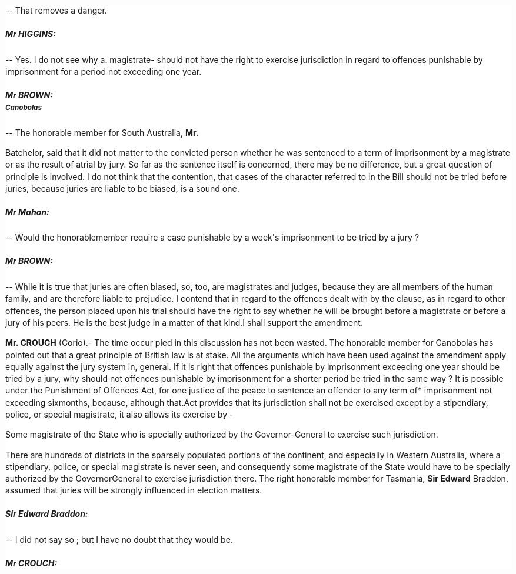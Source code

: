-- That removes a danger. 

##### Mr HIGGINS:

-- Yes. I do not see why a. magistrate- should not have the right to exercise jurisdiction in regard to offences punishable by imprisonment for a period not exceeding one year. 

##### Mr BROWN:<br><small class="text-muted">Canobolas</small>

-- The honorable member for South Australia,  **Mr.** 

Batchelor, said that it did not matter to the convicted person whether he was sentenced to a term of imprisonment by a magistrate or as the result of atrial by jury. So far as the sentence itself is concerned, there may be no difference, but a great question of principle is involved. I do not think that the contention, that cases of the character referred to in the Bill should not be tried before juries, because juries are liable to be biased, is a sound one. 

##### Mr Mahon:

-- Would the honorablemember require a case punishable by a week's imprisonment to be tried by a jury ? 

##### Mr BROWN:

-- While it is true that juries are often biased, so, too, are magistrates and judges, because they are all members of the human family, and are therefore liable to prejudice. I contend that in regard to the offences dealt with by the clause, as in regard to other offences, the person placed upon his trial should have the right to say whether he will be brought before a magistrate or before a jury of his peers. He is the best judge in a matter of that kind.I shall support the amendment. 


 **Mr. CROUCH** (Corio).- The time occur pied in this discussion has not been wasted. The honorable member for Canobolas has pointed out that a great principle of British law is at stake. All the arguments which have been used against the amendment apply equally against the jury system in, general. If it is right that offences punishable by imprisonment exceeding one year should be tried by a jury, why should not offences punishable by imprisonment for a shorter period be tried in the same way ? It is possible under the Punishment of Offences Act, for one justice of the peace to sentence an offender to any term of* imprisonment not exceeding sixmonths, because, although that.Act provides that its jurisdiction shall not be exercised except by a stipendiary, police, or special magistrate, it also allows its exercise by - 

  Some magistrate of the State who is specially authorized by the Governor-General to exercise such jurisdiction. 

There are hundreds of districts in the sparsely populated portions of the continent, and especially in Western Australia, where a stipendiary, police, or special magistrate is never seen, and consequently some magistrate of the State would have to be specially authorized by the GovernorGeneral to exercise jurisdiction there. The right honorable member for Tasmania,  **Sir Edward**  Braddon, assumed that juries will be strongly influenced in election matters. 

##### Sir Edward Braddon:

-- I did not say so ; but I have no doubt that they would be. 

##### Mr CROUCH:
